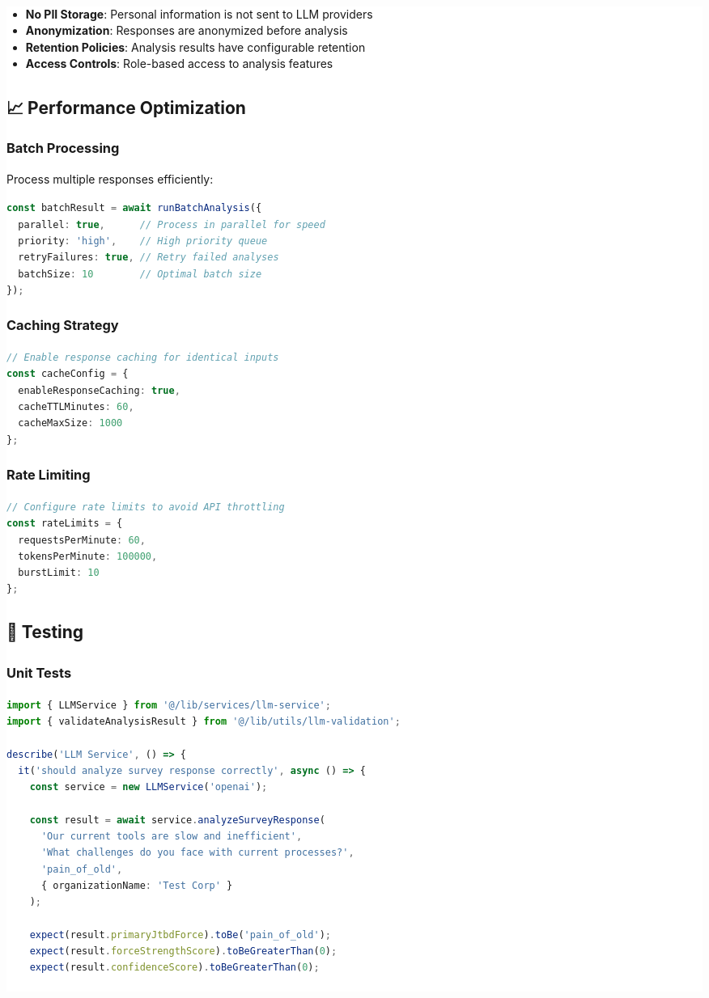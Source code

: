 - **No PII Storage**: Personal information is not sent to LLM providers
- **Anonymization**: Responses are anonymized before analysis
- **Retention Policies**: Analysis results have configurable retention
- **Access Controls**: Role-based access to analysis features

## 📈 Performance Optimization

### Batch Processing

Process multiple responses efficiently:

```typescript
const batchResult = await runBatchAnalysis({
  parallel: true,      // Process in parallel for speed
  priority: 'high',    // High priority queue
  retryFailures: true, // Retry failed analyses
  batchSize: 10        // Optimal batch size
});
```

### Caching Strategy

```typescript
// Enable response caching for identical inputs
const cacheConfig = {
  enableResponseCaching: true,
  cacheTTLMinutes: 60,
  cacheMaxSize: 1000
};
```

### Rate Limiting

```typescript
// Configure rate limits to avoid API throttling
const rateLimits = {
  requestsPerMinute: 60,
  tokensPerMinute: 100000,
  burstLimit: 10
};
```

## 🧪 Testing

### Unit Tests

```typescript
import { LLMService } from '@/lib/services/llm-service';
import { validateAnalysisResult } from '@/lib/utils/llm-validation';

describe('LLM Service', () => {
  it('should analyze survey response correctly', async () => {
    const service = new LLMService('openai');
    
    const result = await service.analyzeSurveyResponse(
      'Our current tools are slow and inefficient',
      'What challenges do you face with current processes?',
      'pain_of_old',
      { organizationName: 'Test Corp' }
    );
    
    expect(result.primaryJtbdForce).toBe('pain_of_old');
    expect(result.forceStrengthScore).toBeGreaterThan(0);
    expect(result.confidenceScore).toBeGreaterThan(0);
    
```